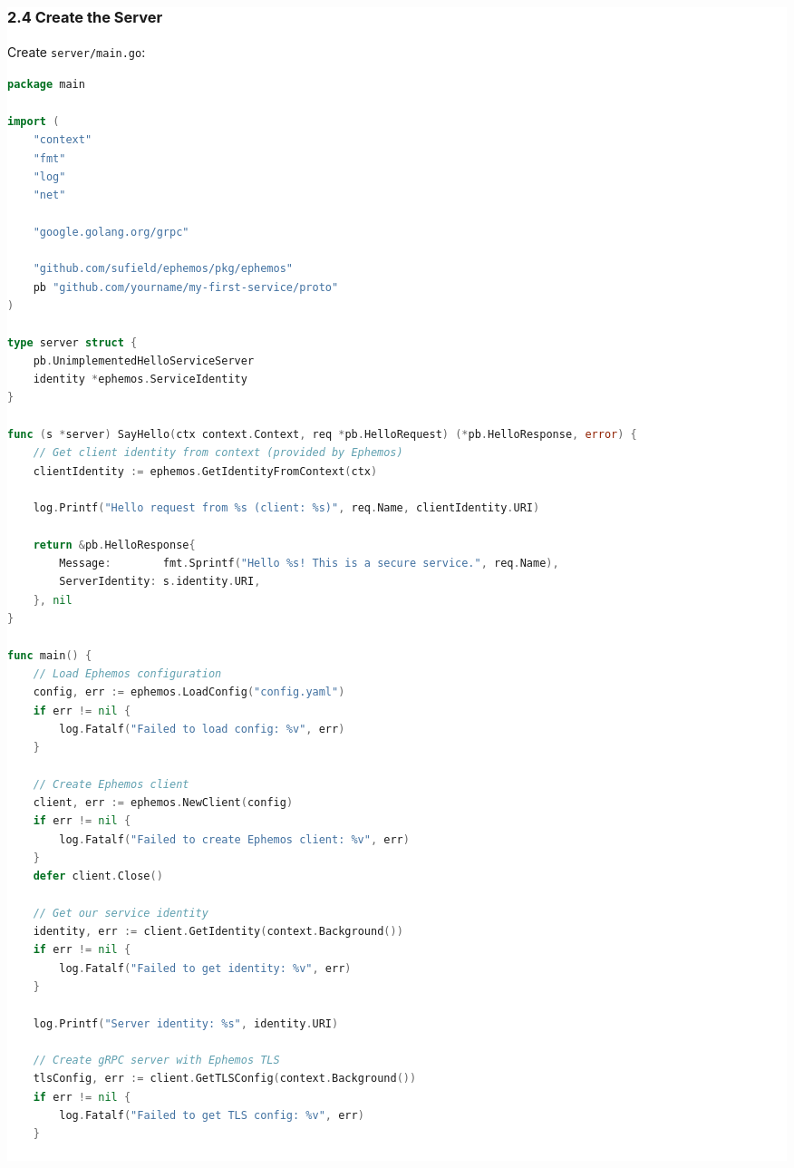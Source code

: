 ### 2.4 Create the Server

Create `server/main.go`:

```go
package main

import (
    "context"
    "fmt"
    "log"
    "net"
    
    "google.golang.org/grpc"
    
    "github.com/sufield/ephemos/pkg/ephemos"
    pb "github.com/yourname/my-first-service/proto"
)

type server struct {
    pb.UnimplementedHelloServiceServer
    identity *ephemos.ServiceIdentity
}

func (s *server) SayHello(ctx context.Context, req *pb.HelloRequest) (*pb.HelloResponse, error) {
    // Get client identity from context (provided by Ephemos)
    clientIdentity := ephemos.GetIdentityFromContext(ctx)
    
    log.Printf("Hello request from %s (client: %s)", req.Name, clientIdentity.URI)
    
    return &pb.HelloResponse{
        Message:        fmt.Sprintf("Hello %s! This is a secure service.", req.Name),
        ServerIdentity: s.identity.URI,
    }, nil
}

func main() {
    // Load Ephemos configuration
    config, err := ephemos.LoadConfig("config.yaml")
    if err != nil {
        log.Fatalf("Failed to load config: %v", err)
    }
    
    // Create Ephemos client
    client, err := ephemos.NewClient(config)
    if err != nil {
        log.Fatalf("Failed to create Ephemos client: %v", err)
    }
    defer client.Close()
    
    // Get our service identity
    identity, err := client.GetIdentity(context.Background())
    if err != nil {
        log.Fatalf("Failed to get identity: %v", err)
    }
    
    log.Printf("Server identity: %s", identity.URI)
    
    // Create gRPC server with Ephemos TLS
    tlsConfig, err := client.GetTLSConfig(context.Background())
    if err != nil {
        log.Fatalf("Failed to get TLS config: %v", err)
    }
    
```